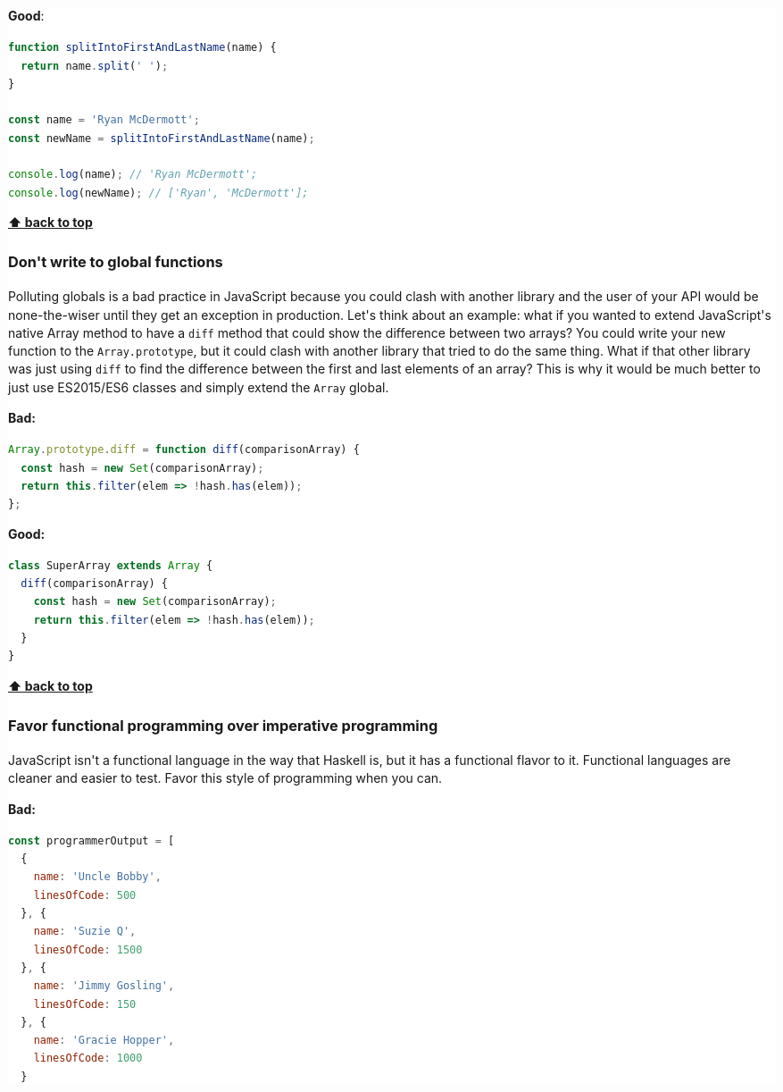 **Good**:
```javascript
function splitIntoFirstAndLastName(name) {
  return name.split(' ');
}

const name = 'Ryan McDermott';
const newName = splitIntoFirstAndLastName(name);

console.log(name); // 'Ryan McDermott';
console.log(newName); // ['Ryan', 'McDermott'];
```
**[⬆ back to top](#table-of-contents)**

### Don't write to global functions
Polluting globals is a bad practice in JavaScript because you could clash with another
library and the user of your API would be none-the-wiser until they get an
exception in production. Let's think about an example: what if you wanted to
extend JavaScript's native Array method to have a `diff` method that could
show the difference between two arrays? You could write your new function
to the `Array.prototype`, but it could clash with another library that tried
to do the same thing. What if that other library was just using `diff` to find
the difference between the first and last elements of an array? This is why it
would be much better to just use ES2015/ES6 classes and simply extend the `Array` global.

**Bad:**
```javascript
Array.prototype.diff = function diff(comparisonArray) {
  const hash = new Set(comparisonArray);
  return this.filter(elem => !hash.has(elem));
};
```

**Good:**
```javascript
class SuperArray extends Array {
  diff(comparisonArray) {
    const hash = new Set(comparisonArray);
    return this.filter(elem => !hash.has(elem));
  }
}
```
**[⬆ back to top](#table-of-contents)**

### Favor functional programming over imperative programming
JavaScript isn't a functional language in the way that Haskell is, but it has
a functional flavor to it. Functional languages are cleaner and easier to test.
Favor this style of programming when you can.

**Bad:**
```javascript
const programmerOutput = [
  {
    name: 'Uncle Bobby',
    linesOfCode: 500
  }, {
    name: 'Suzie Q',
    linesOfCode: 1500
  }, {
    name: 'Jimmy Gosling',
    linesOfCode: 150
  }, {
    name: 'Gracie Hopper',
    linesOfCode: 1000
  }
```